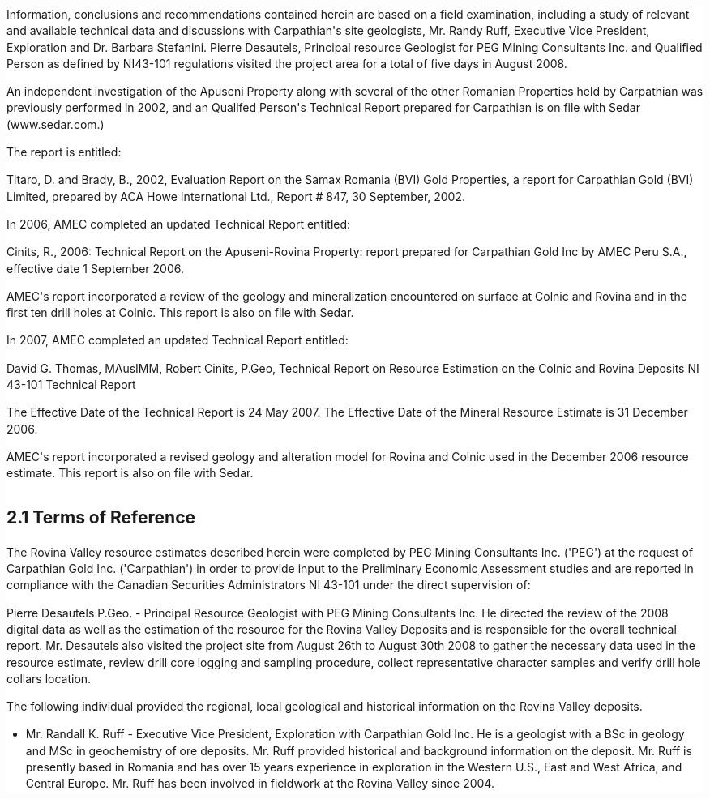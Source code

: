 Information,  conclusions  and  recommendations  contained  herein  are  based  on  a  field  examination, including  a  study  of  relevant  and  available  technical  data  and  discussions  with  Carpathian's  site geologists, Mr. Randy Ruff, Executive Vice President, Exploration and Dr. Barbara Stefanini.   Pierre Desautels,  Principal  resource  Geologist  for  PEG  Mining  Consultants  Inc.  and  Qualified  Person  as defined by NI43-101 regulations visited the project area for a total of five days in August 2008.

An  independent  investigation  of  the  Apuseni  Property  along  with  several  of  the  other  Romanian Properties held by Carpathian was previously performed in 2002, and an Qualifed Person's Technical Report prepared for Carpathian is on file with Sedar (www.sedar.com.)

The report is entitled:

Titaro,  D.  and  Brady,  B.,  2002,  Evaluation  Report  on  the  Samax  Romania  (BVI)  Gold  Properties,  a report for Carpathian Gold (BVI) Limited, prepared by ACA Howe International Ltd., Report # 847, 30 September, 2002.

In 2006, AMEC completed an updated Technical Report entitled:

Cinits,  R.,  2006:  Technical  Report  on  the  Apuseni-Rovina  Property:  report  prepared  for  Carpathian Gold Inc by AMEC Peru S.A., effective date 1 September 2006.

AMEC's  report  incorporated  a  review  of  the  geology  and  mineralization  encountered  on  surface  at Colnic and Rovina and in the first ten drill holes at Colnic. This report is also on file with Sedar.

In 2007, AMEC completed an updated Technical Report entitled:

David G. Thomas, MAusIMM, Robert Cinits, P.Geo, Technical Report on Resource Estimation on the Colnic and Rovina Deposits NI 43-101 Technical Report

The  Effective  Date  of  the  Technical  Report  is  24  May  2007. The  Effective  Date  of  the  Mineral Resource Estimate is 31 December 2006.

AMEC's report incorporated a revised geology and alteration model for Rovina and Colnic used in the December 2006 resource estimate.  This report is also on file with Sedar.

## 2.1 Terms of Reference

The Rovina Valley resource estimates described herein were completed by PEG Mining Consultants Inc.  ('PEG')  at  the  request  of  Carpathian  Gold  Inc.  ('Carpathian')  in  order  to  provide  input  to  the Preliminary  Economic  Assessment  studies  and  are  reported  in  compliance  with  the  Canadian Securities Administrators NI 43-101 under the direct supervision of:

Pierre  Desautels  P.Geo. -  Principal  Resource  Geologist  with  PEG  Mining  Consultants  Inc. He directed the review of the 2008 digital data as well as the estimation of the resource for the Rovina Valley  Deposits  and  is  responsible  for  the  overall  technical  report. Mr.  Desautels  also  visited  the project site from August 26th to August 30th 2008 to gather the necessary data used in the resource estimate, review drill core logging and sampling procedure, collect representative character samples and verify drill hole collars location.

The following individual provided the regional, local geological and historical information on the Rovina Valley deposits.

- Mr.  Randall  K.  Ruff -  Executive  Vice  President,  Exploration  with  Carpathian  Gold  Inc. He  is  a geologist with a BSc in geology and MSc in geochemistry of ore deposits.  Mr. Ruff provided historical and background information on the deposit.  Mr. Ruff is presently based in Romania and has over 15 years experience in exploration in the Western U.S., East and West Africa, and Central Europe.   Mr. Ruff has been involved in fieldwork at the Rovina Valley since 2004.
